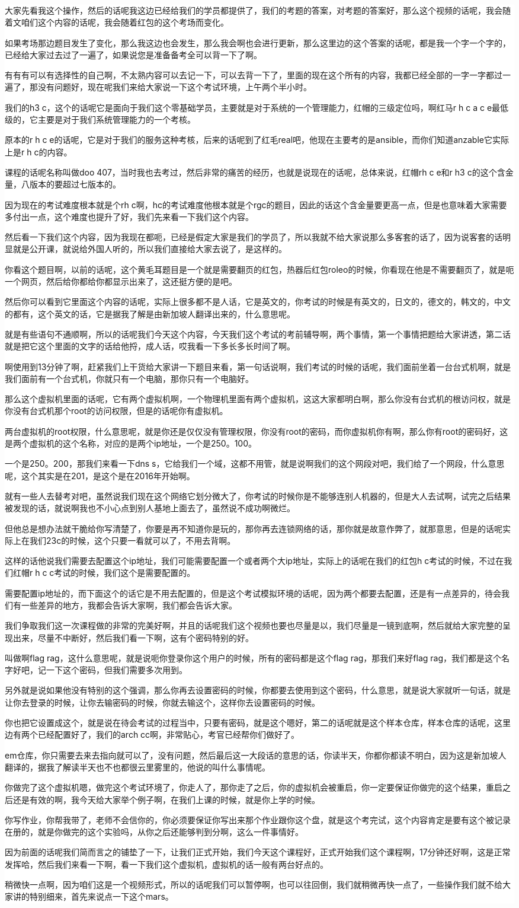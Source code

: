 大家先看我这个操作，然后的话呢我这边已经给我们的学员都提供了，我们的考题的答案，对考题的答案好，那么这个视频的话呢，我会随着文咱们这个内容的话呢，我会随着红包的这个考场而变化。

如果考场那边题目发生了变化，那么我这边也会发生，那么我会啊也会进行更新，那么这里边的这个答案的话呢，都是我一个字一个字的，已经给大家过去过了一遍了，如果说您是准备备考全可以背一下了啊。

有有有可以有选择性的自己啊，不太熟内容可以去记一下，可以去背一下了，里面的现在这个所有的内容，我都已经全部的一字一字都过一遍了，那没有问题好，现在呢我们来给大家说一下这个考试环境，上午两个半小时。

我们的h3 c，这个的话呢它是面向于我们这个零基础学员，主要就是对于系统的一个管理能力，红帽的三级定位吗，啊红马r h c a c e最低级的，它主要是对于我们系统管理能力的一个考核。

原本的r h c e的话呢，它是对于我们的服务这种考核，后来的话呢到了红毛real吧，他现在主要考的是ansible，而你们知道anzable它实际上是r h c的内容。

课程的话呢名称叫做doo 407，当时我也去考过，然后非常的痛苦的经历，也就是说现在的话呢，总体来说，红帽rh c e和r h3 c的这个含金量，八版本的要超过七版本的。

因为现在的考试难度根本就是个rh c啊，hc的考试难度他根本就是个rgc的题目，因此的话这个含金量要更高一点，但是也意味着大家需要多付出一点，这个难度也提升了好，我们先来看一下我们这个内容。

然后看一下我们这个内容，因为我现在都呃，已经是假定大家是我们的学员了，所以我就不给大家说那么多客套的话了，因为说客套的话明显就是公开课，就说给外国人听的，所以我们直接给大家去说了，是这样的。

你看这个题目啊，以前的话呢，这个黄毛耳题目是一个就是需要翻页的红包，热器后红包roleo的时候，你看现在他是不需要翻页了，就是呃一个网页，然后给你都给你都显示出来了，这还挺方便的是吧。

然后你可以看到它里面这个内容的话呢，实际上很多都不是人话，它是英文的，你考试的时候是有英文的，日文的，德文的，韩文的，中文的都有，这个英文的话，它是据我了解是由新加坡人翻译出来的，什么意思呢。

就是有些语句不通顺啊，所以的话呢我们今天这个内容，今天我们这个考试的考前辅导啊，两个事情，第一个事情把题给大家讲透，第二话就是把它这个里面的文字的话给他捋，成人话，哎我看一下多长多长时间了啊。

啊使用到13分钟了啊，赶紧我们上干货给大家讲一下题目来看，第一句话说啊，我们考试的时候的话呢，我们面前坐着一台台式机啊，就是我们面前有一个台式机，你就只有一个电脑，那你只有一个电脑好。

那么这个虚拟机里面的话呢，它有两个虚拟机啊，一个物理机里面有两个虚拟机，这这大家都明白啊，那么你没有台式机的根访问权，就是你没有台式机那个root的访问权限，但是的话呢你有虚拟机。

两台虚拟机的root权限，什么意思呢，就是你还是仅仅没有管理权限，你没有root的密码，而你虚拟机你有啊，那么你有root的密码好，这是两个虚拟机的这个名称，对应的是两个ip地址，一个是250。100。

一个是250。200，那我们来看一下dns s，它给我们一个域，这都不用管，就是说啊我们的这个网段对吧，我们给了一个网段，什么意思呢，这个其实是在201，是这个是在2016年开始啊。

就有一些人去替考对吧，虽然说我们现在这个网络它划分微大了，你考试的时候你是不能够连别人机器的，但是大人去试啊，试完之后结果被发现的话，就说啊我也不小心点到别人基地上面去了，虽然说不成功啊微烂。

但他总是想办法就干脆给你写清楚了，你要是再不知道你是玩的，那你再去连锁网络的话，那你就是故意作弊了，就那意思，但是的话呢实际上在我们23c的时候，这个只要一看就可以了，不用去背啊。

这样的话他说我们需要去配置这个ip地址，我们可能需要配置一个或者两个大ip地址，实际上的话呢在我们的红包h c考试的时候，不过在我们红帽r h c c考试的时候，我们这个是需要配置的。

需要配置ip地址的，而下面这个的话它是不用去配置的，但是这个考试模拟环境的话呢，因为两个都要去配置，还是有一点差异的，待会我们有一些差异的地方，我都会告诉大家啊，我们都会告诉大家。

我们争取我们这一次课程做的非常的完美好啊，并且的话呢我们这个视频也要也尽量是以，我们尽量是一镜到底啊，然后就给大家完整的呈现出来，尽量不中断好，然后我们看一下啊，这有个密码特别的好。

叫做啊flag rag，这什么意思呢，就是说呃你登录你这个用户的时候，所有的密码都是这个flag rag，那我们来好flag rag，我们都是这个名字好吧，记一下这个密码，但我们需要多次用到。

另外就是说如果他没有特别的这个强调，那么你再去设置密码的时候，你都要去使用到这个密码，什么意思，就是说大家就听一句话，就是让你去登录的时候，让你去输密码的时候，你就去输这个，这样你去设置密码的时候。

你也把它设置成这个，就是说在待会考试的过程当中，只要有密码，就是这个嗯好，第二的话呢就是这个样本仓库，样本仓库的话呢，这里边有两个已经配置好了，我们的arch cc啊，非常贴心，考官已经帮你们做好了。

em仓库，你只需要去来去指向就可以了，没有问题，然后最后这一大段话的意思的话，你读半天，你都你都读不明白，因为这是新加坡人翻译的，据我了解读半天也不也都很云里雾里的，他说的叫什么事情呢。

你做完了这个虚拟机嗯，做完这个考试环境了，你走人了，那你走了之后，你的虚拟机会被重启，你一定要保证你做完的这个结果，重启之后还是有效的啊，我今天给大家举个例子啊，在我们上课的时候，就是你上学的时候。

你写作业，你帮我带了，老师不会信你的，你必须要保证你写出来那个作业跟你这个盘，就是这个考完试，这个内容肯定是要有这个被记录在册的，就是你做完的这个实验吗，从你之后还能够判到分啊，这么一件事情好。

因为前面的话呢我们简而言之的铺垫了一下，让我们正式开始，我们今天这个课程好，正式开始我们这个课程啊，17分钟还好啊，这是正常发挥哈，然后我们来看一下啊，看一下我们这个虚拟机，虚拟机的话一般有两台好点的。

稍微快一点啊，因为咱们这是一个视频形式，所以的话呢我们可以暂停啊，也可以往回倒，我们就稍微再快一点了，一些操作我们就不给大家讲的特别细来，首先来说点一下这个mars。


